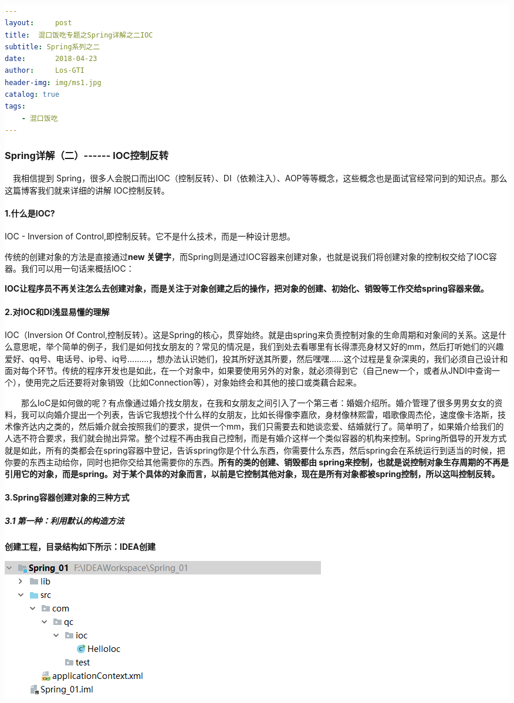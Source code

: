 ```yaml
---
layout:     post
title:  混口饭吃专题之Spring详解之二IOC
subtitle: Spring系列之二
date:       2018-04-23
author:     Los-GTI
header-img: img/ms1.jpg
catalog: true
tags:
    - 混口饭吃
---
```



### Spring详解（二）------ IOC控制反转

　我相信提到 Spring，很多人会脱口而出IOC（控制反转）、DI（依赖注入）、AOP等等概念，这些概念也是面试官经常问到的知识点。那么这篇博客我们就来详细的讲解 IOC控制反转。
　
#### 1.什么是IOC?

IOC - Inversion of Control,即控制反转。它不是什么技术，而是一种设计思想。

传统的创建对象的方法是直接通过**new 关键字**，而Spring则是通过IOC容器来创建对象，也就是说我们将创建对象的控制权交给了IOC容器。我们可以用一句话来概括IOC：

**IOC让程序员不再关注怎么去创建对象，而是关注于对象创建之后的操作，把对象的创建、初始化、销毁等工作交给spring容器来做。**

#### 2.对IOC和DI浅显易懂的理解

IOC（Inversion Of Control,控制反转）。这是Spring的核心，贯穿始终。就是由spring来负责控制对象的生命周期和对象间的关系。这是什么意思呢，举个简单的例子，我们是如何找女朋友的？常见的情况是，我们到处去看哪里有长得漂亮身材又好的mm，然后打听她们的兴趣爱好、qq号、电话号、ip号、iq号………，想办法认识她们，投其所好送其所要，然后嘿嘿……这个过程是复杂深奥的，我们必须自己设计和面对每个环节。传统的程序开发也是如此，在一个对象中，如果要使用另外的对象，就必须得到它（自己new一个，或者从JNDI中查询一个），使用完之后还要将对象销毁（比如Connection等），对象始终会和其他的接口或类藕合起来。

　　那么IoC是如何做的呢？有点像通过婚介找女朋友，在我和女朋友之间引入了一个第三者：婚姻介绍所。婚介管理了很多男男女女的资料，我可以向婚介提出一个列表，告诉它我想找个什么样的女朋友，比如长得像李嘉欣，身材像林熙雷，唱歌像周杰伦，速度像卡洛斯，技术像齐达内之类的，然后婚介就会按照我们的要求，提供一个mm，我们只需要去和她谈恋爱、结婚就行了。简单明了，如果婚介给我们的人选不符合要求，我们就会抛出异常。整个过程不再由我自己控制，而是有婚介这样一个类似容器的机构来控制。Spring所倡导的开发方式就是如此，所有的类都会在spring容器中登记，告诉spring你是个什么东西，你需要什么东西，然后spring会在系统运行到适当的时候，把你要的东西主动给你，同时也把你交给其他需要你的东西。**所有的类的创建、销毁都由 spring来控制，也就是说控制对象生存周期的不再是引用它的对象，而是spring。对于某个具体的对象而言，以前是它控制其他对象，现在是所有对象都被spring控制，所以这叫控制反转。**

#### 3.Spring容器创建对象的三种方式

##### 3.1 第一种：利用默认的构造方法

**创建工程，目录结构如下所示：IDEA创建**

![](https://raw.githubusercontent.com/Los-GTI/Los-GTI.github.io/master/img/spring/Spring2_1.png)
